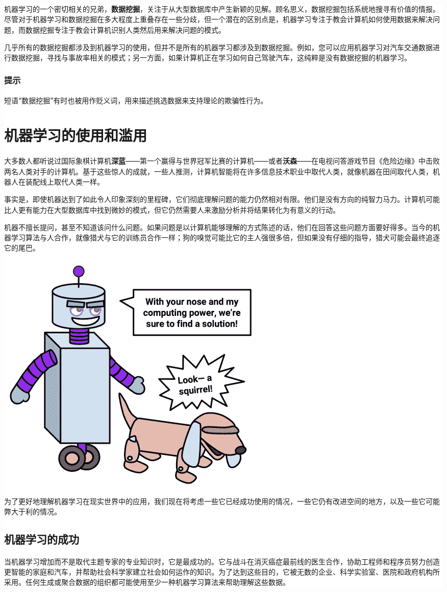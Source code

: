 机器学习的一个密切相关的兄弟，**数据挖掘**，关注于从大型数据库中产生新颖的见解。顾名思义，数据挖掘包括系统地搜寻有价值的情报。尽管对于机器学习和数据挖掘在多大程度上重叠存在一些分歧，但一个潜在的区别点是，机器学习专注于教会计算机如何使用数据来解决问题，而数据挖掘专注于教会计算机识别人类然后用来解决问题的模式。

几乎所有的数据挖掘都涉及到机器学习的使用，但并不是所有的机器学习都涉及到数据挖掘。例如，您可以应用机器学习对汽车交通数据进行数据挖掘，寻找与事故率相关的模式；另一方面，如果计算机正在学习如何自己驾驶汽车，这纯粹是没有数据挖掘的机器学习。

### 提示

短语“数据挖掘”有时也被用作贬义词，用来描述挑选数据来支持理论的欺骗性行为。

<title>Uses and abuses of machine learning</title>

# 机器学习的使用和滥用

大多数人都听说过国际象棋计算机**深蓝**——第一个赢得与世界冠军比赛的计算机——或者**沃森**——在电视问答游戏节目《危险边缘》中击败两名人类对手的计算机。基于这些惊人的成就，一些人推测，计算机智能将在许多信息技术职业中取代人类，就像机器在田间取代人类，机器人在装配线上取代人类一样。

事实是，即使机器达到了如此令人印象深刻的里程碑，它们彻底理解问题的能力仍然相对有限。他们是没有方向的纯智力马力。计算机可能比人更有能力在大型数据库中找到微妙的模式，但它仍然需要人来激励分析并将结果转化为有意义的行动。

机器不擅长提问，甚至不知道该问什么问题。如果问题是以计算机能够理解的方式陈述的话，他们在回答这些问题方面要好得多。当今的机器学习算法与人合作，就像猎犬与它的训练员合作一样；狗的嗅觉可能比它的主人强很多倍，但如果没有仔细的指导，猎犬可能会最终追逐它的尾巴。

![Uses and abuses of machine learning](img/B03905_01_02.jpg)

为了更好地理解机器学习在现实世界中的应用，我们现在将考虑一些它已经成功使用的情况，一些它仍有改进空间的地方，以及一些它可能弊大于利的情况。

## 机器学习的成功

当机器学习增加而不是取代主题专家的专业知识时，它是最成功的。它与战斗在消灭癌症最前线的医生合作，协助工程师和程序员努力创造更智能的家庭和汽车，并帮助社会科学家建立社会如何运作的知识。为了达到这些目的，它被无数的企业、科学实验室、医院和政府机构所采用。任何生成或聚合数据的组织都可能使用至少一种机器学习算法来帮助理解这些数据。
